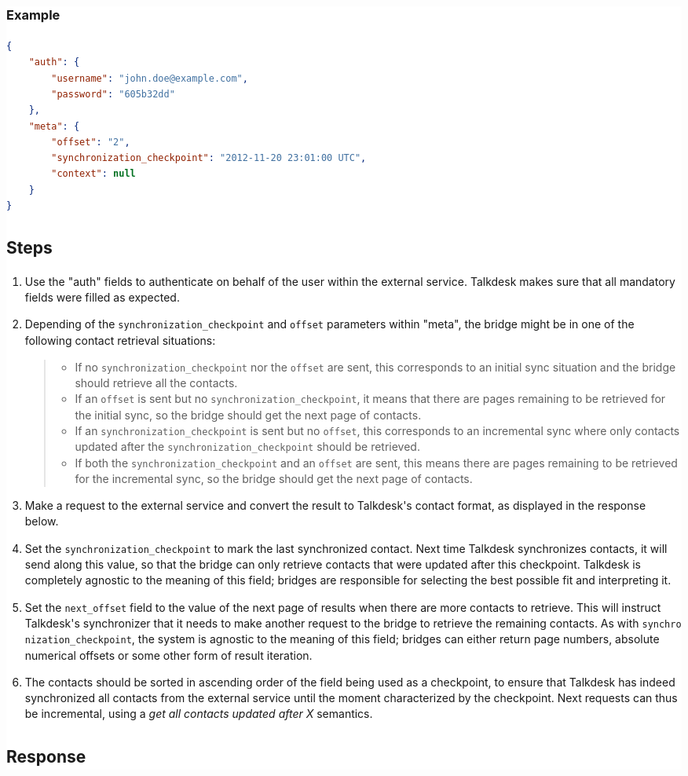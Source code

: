 ### Example

```json
{
    "auth": {
        "username": "john.doe@example.com",
        "password": "605b32dd"
    },
    "meta": {
        "offset": "2",
        "synchronization_checkpoint": "2012-11-20 23:01:00 UTC",
        "context": null
    }
}
```

## Steps

1. Use the "auth" fields to authenticate on behalf of the user within the external service. Talkdesk makes sure that all mandatory fields were filled as expected.

2. Depending of the `synchronization_checkpoint` and `offset` parameters within "meta", the bridge might be in one of the following contact retrieval situations:

    > * If no `synchronization_checkpoint` nor the `offset` are sent, this corresponds to an initial sync situation and the bridge should retrieve all the contacts.  
    > * If an `offset` is sent but no `synchronization_checkpoint`, it means that there are pages remaining to be retrieved for the initial sync, so the bridge should get the next page of contacts.  
    > * If an `synchronization_checkpoint` is sent but no `offset`, this corresponds to an incremental sync where only contacts updated after the `synchronization_checkpoint` should be retrieved.  
    > * If both the `synchronization_checkpoint` and an `offset` are sent, this means there are pages remaining to be retrieved for the incremental sync, so the bridge should get the next page of contacts.

3. Make a request to the external service and convert the result to Talkdesk's contact format, as displayed in the response below.

4. Set the `synchronization_checkpoint` to mark the last synchronized contact. Next time Talkdesk synchronizes contacts, it will send along this value, so that the bridge can only retrieve contacts that were updated after this checkpoint. Talkdesk is completely agnostic to the meaning of this field; bridges are responsible for selecting the best possible fit and interpreting it.

5. Set the `next_offset` field to the value of the next page of results when there are more contacts to retrieve. This will instruct Talkdesk's synchronizer that it needs to make another request to the bridge to retrieve the remaining contacts. As with `synchronization_checkpoint`, the system is agnostic to the meaning of this field; bridges can either return page numbers, absolute numerical offsets or some other form of result iteration.

6. The contacts should be sorted in ascending order of the field being used as a checkpoint, to ensure that Talkdesk has indeed synchronized all contacts from the external service until the moment characterized by the checkpoint. Next requests can thus be incremental, using a _get all contacts updated after X_ semantics.

## Response
